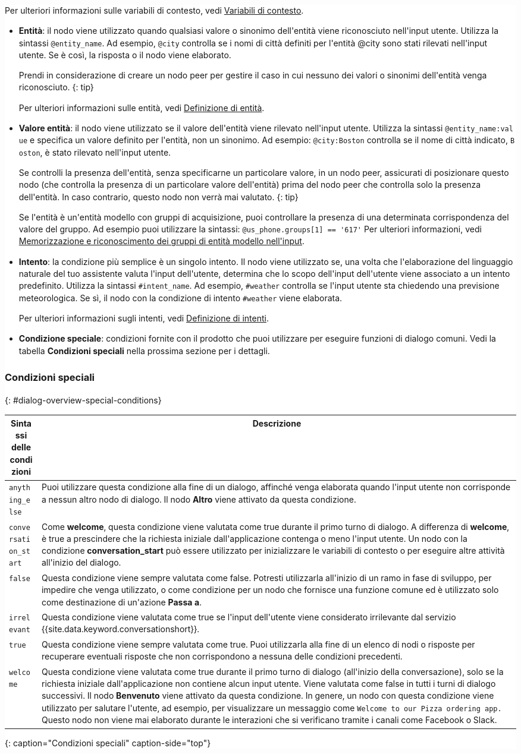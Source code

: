   Per ulteriori informazioni sulle variabili di contesto, vedi [Variabili di contesto](/docs/services/assistant?topic=assistant-dialog-runtime#dialog-runtime-context).

- **Entità**: il nodo viene utilizzato quando qualsiasi valore o sinonimo dell'entità viene riconosciuto nell'input utente. Utilizza la sintassi `@entity_name`. Ad esempio, `@city` controlla se i nomi di città definiti per l'entità @city sono stati rilevati nell'input utente. Se è così, la risposta o il nodo viene elaborato.

  Prendi in considerazione di creare un nodo peer per gestire il caso in cui nessuno dei valori o sinonimi dell'entità venga riconosciuto.
  {: tip}

  Per ulteriori informazioni sulle entità, vedi [Definizione di entità](/docs/services/assistant?topic=assistant-entities).

- **Valore entità**: il nodo viene utilizzato se il valore dell'entità viene rilevato nell'input utente. Utilizza la sintassi `@entity_name:value` e specifica un valore definito per l'entità, non un sinonimo. Ad esempio: `@city:Boston` controlla se il nome di città indicato, `Boston`, è stato rilevato nell'input utente.

  Se controlli la presenza dell'entità, senza specificarne un particolare valore, in un nodo peer, assicurati di posizionare questo nodo (che controlla la presenza di un particolare valore dell'entità) prima del nodo peer che controlla solo la presenza dell'entità. In caso contrario, questo nodo non verrà mai valutato.
  {: tip}

  Se l'entità è un'entità modello con gruppi di acquisizione, puoi controllare la presenza di una determinata corrispondenza del valore del gruppo. Ad esempio puoi utilizzare la sintassi: `@us_phone.groups[1] == '617'`
  Per ulteriori informazioni, vedi [Memorizzazione e riconoscimento dei gruppi di entità modello nell'input](/docs/services/assistant?topic=assistant-dialog-tips#dialog-tips-get-pattern-groups).

- **Intento**: la condizione più semplice è un singolo intento. Il nodo viene utilizzato se, una volta che l'elaborazione del linguaggio naturale del tuo assistente valuta l'input dell'utente, determina che lo scopo dell'input dell'utente viene associato a un intento predefinito. Utilizza la sintassi `#intent_name`. Ad esempio, `#weather` controlla se l'input utente sta chiedendo una previsione meteorologica. Se sì, il nodo con la condizione di intento `#weather` viene elaborata.

  Per ulteriori informazioni sugli intenti, vedi [Definizione di intenti](/docs/services/assistant?topic=assistant-intents).

- **Condizione speciale**: condizioni fornite con il prodotto che puoi utilizzare per eseguire funzioni di dialogo comuni. Vedi la tabella **Condizioni speciali** nella prossima sezione per i dettagli.

### Condizioni speciali
{: #dialog-overview-special-conditions}

| Sintassi delle condizioni     | Descrizione |
|----------------------|-------------|
| `anything_else`      | Puoi utilizzare questa condizione alla fine di un dialogo, affinché venga elaborata quando l'input utente non corrisponde a nessun altro nodo di dialogo. Il nodo **Altro** viene attivato da questa condizione. |
| `conversation_start` | Come **welcome**, questa condizione viene valutata come true durante il primo turno di dialogo. A differenza di **welcome**, è true a prescindere che la richiesta iniziale dall'applicazione contenga o meno l'input utente. Un nodo con la condizione **conversation_start** può essere utilizzato per inizializzare le variabili di contesto o per eseguire altre attività all'inizio del dialogo. |
| `false`              | Questa condizione viene sempre valutata come false. Potresti utilizzarla all'inizio di un ramo in fase di sviluppo, per impedire che venga utilizzato, o come condizione per un nodo che fornisce una funzione comune ed è utilizzato solo come destinazione di un'azione **Passa a**. |
| `irrelevant`         | Questa condizione viene valutata come true se l'input dell'utente viene considerato irrilevante dal servizio {{site.data.keyword.conversationshort}}. |
| `true`               | Questa condizione viene sempre valutata come true. Puoi utilizzarla alla fine di un elenco di nodi o risposte per recuperare eventuali risposte che non corrispondono a nessuna delle condizioni precedenti. |
| `welcome`            | Questa condizione viene valutata come true durante il primo turno di dialogo (all'inizio della conversazione), solo se la richiesta iniziale dall'applicazione non contiene alcun input utente. Viene valutata come false in tutti i turni di dialogo successivi. Il nodo **Benvenuto** viene attivato da questa condizione. In genere, un nodo con questa condizione viene utilizzato per salutare l'utente, ad esempio, per visualizzare un messaggio come `Welcome to our Pizza ordering app.` Questo nodo non viene mai elaborato durante le interazioni che si verificano tramite i canali come Facebook o Slack.|
{: caption="Condizioni speciali" caption-side="top"}
